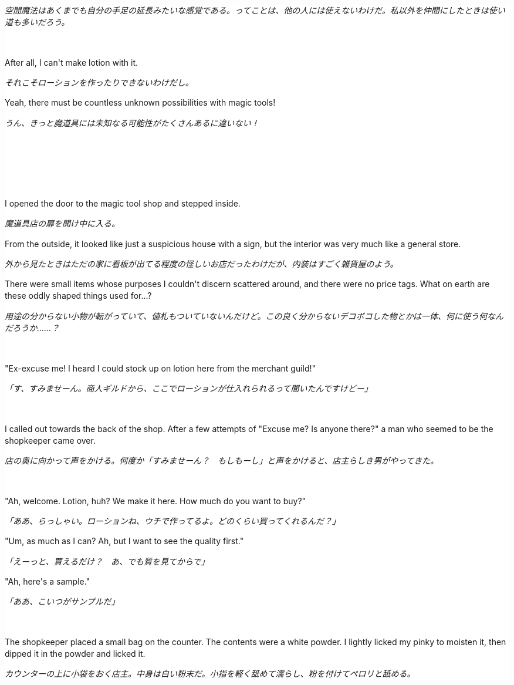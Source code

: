 *空間魔法はあくまでも自分の手足の延長みたいな感覚である。ってことは、他の人には使えないわけだ。私以外を仲間にしたときは使い道も多いだろう。*

&nbsp;

After all, I can't make lotion with it.

*それこそローションを作ったりできないわけだし。*

Yeah, there must be countless unknown possibilities with magic tools!

*うん、きっと魔道具には未知なる可能性がたくさんあるに違いない！*

&nbsp;

&nbsp;

&nbsp;

I opened the door to the magic tool shop and stepped inside.

*魔道具店の扉を開け中に入る。*

From the outside, it looked like just a suspicious house with a sign, but the interior was very much like a general store.

*外から見たときはただの家に看板が出てる程度の怪しいお店だったわけだが、内装はすごく雑貨屋のよう。*

There were small items whose purposes I couldn't discern scattered around, and there were no price tags. What on earth are these oddly shaped things used for...?

*用途の分からない小物が転がっていて、値札もついていないんだけど。この良く分からないデコボコした物とかは一体、何に使う何なんだろうか……？*

&nbsp;

"Ex-excuse me! I heard I could stock up on lotion here from the merchant guild!"

*「す、すみませーん。商人ギルドから、ここでローションが仕入れられるって聞いたんですけどー」*

&nbsp;

I called out towards the back of the shop. After a few attempts of "Excuse me? Is anyone there?" a man who seemed to be the shopkeeper came over.

*店の奥に向かって声をかける。何度か「すみませーん？　もしもーし」と声をかけると、店主らしき男がやってきた。*

&nbsp;

"Ah, welcome. Lotion, huh? We make it here. How much do you want to buy?"

*「ああ、らっしゃい。ローションね、ウチで作ってるよ。どのくらい買ってくれるんだ？」*

"Um, as much as I can? Ah, but I want to see the quality first."

*「えーっと、買えるだけ？　あ、でも質を見てからで」*

"Ah, here's a sample."

*「ああ、こいつがサンプルだ」*

&nbsp;

The shopkeeper placed a small bag on the counter. The contents were a white powder. I lightly licked my pinky to moisten it, then dipped it in the powder and licked it.

*カウンターの上に小袋をおく店主。中身は白い粉末だ。小指を軽く舐めて濡らし、粉を付けてペロリと舐める。*
